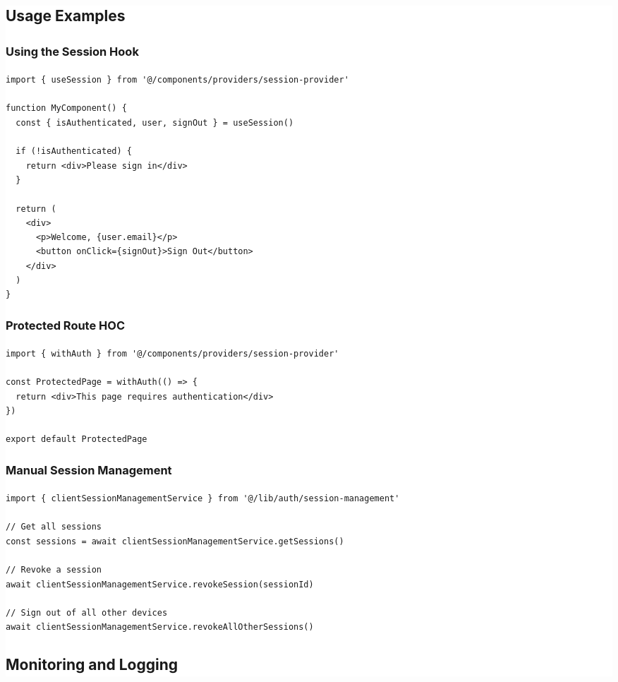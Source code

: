 ## Usage Examples

### Using the Session Hook

```tsx
import { useSession } from '@/components/providers/session-provider'

function MyComponent() {
  const { isAuthenticated, user, signOut } = useSession()
  
  if (!isAuthenticated) {
    return <div>Please sign in</div>
  }
  
  return (
    <div>
      <p>Welcome, {user.email}</p>
      <button onClick={signOut}>Sign Out</button>
    </div>
  )
}
```

### Protected Route HOC

```tsx
import { withAuth } from '@/components/providers/session-provider'

const ProtectedPage = withAuth(() => {
  return <div>This page requires authentication</div>
})

export default ProtectedPage
```

### Manual Session Management

```tsx
import { clientSessionManagementService } from '@/lib/auth/session-management'

// Get all sessions
const sessions = await clientSessionManagementService.getSessions()

// Revoke a session
await clientSessionManagementService.revokeSession(sessionId)

// Sign out of all other devices
await clientSessionManagementService.revokeAllOtherSessions()
```

## Monitoring and Logging

